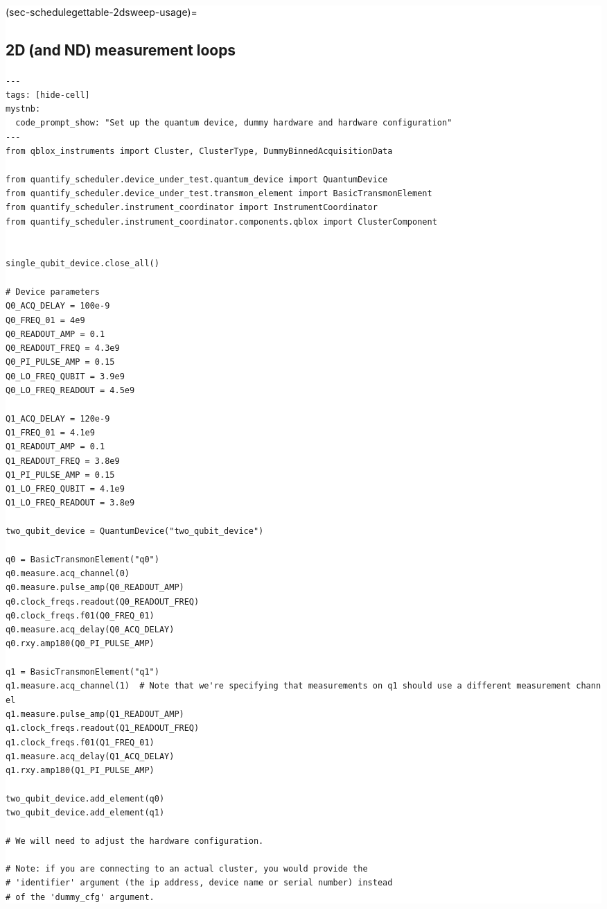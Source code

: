 (sec-schedulegettable-2dsweep-usage)=

## 2D (and ND) measurement loops

```{code-cell} ipython3
---
tags: [hide-cell]
mystnb:
  code_prompt_show: "Set up the quantum device, dummy hardware and hardware configuration"
---
from qblox_instruments import Cluster, ClusterType, DummyBinnedAcquisitionData

from quantify_scheduler.device_under_test.quantum_device import QuantumDevice
from quantify_scheduler.device_under_test.transmon_element import BasicTransmonElement
from quantify_scheduler.instrument_coordinator import InstrumentCoordinator
from quantify_scheduler.instrument_coordinator.components.qblox import ClusterComponent


single_qubit_device.close_all()

# Device parameters
Q0_ACQ_DELAY = 100e-9
Q0_FREQ_01 = 4e9
Q0_READOUT_AMP = 0.1
Q0_READOUT_FREQ = 4.3e9
Q0_PI_PULSE_AMP = 0.15
Q0_LO_FREQ_QUBIT = 3.9e9
Q0_LO_FREQ_READOUT = 4.5e9

Q1_ACQ_DELAY = 120e-9
Q1_FREQ_01 = 4.1e9
Q1_READOUT_AMP = 0.1
Q1_READOUT_FREQ = 3.8e9
Q1_PI_PULSE_AMP = 0.15
Q1_LO_FREQ_QUBIT = 4.1e9
Q1_LO_FREQ_READOUT = 3.8e9

two_qubit_device = QuantumDevice("two_qubit_device")

q0 = BasicTransmonElement("q0")
q0.measure.acq_channel(0)
q0.measure.pulse_amp(Q0_READOUT_AMP)
q0.clock_freqs.readout(Q0_READOUT_FREQ)
q0.clock_freqs.f01(Q0_FREQ_01)
q0.measure.acq_delay(Q0_ACQ_DELAY)
q0.rxy.amp180(Q0_PI_PULSE_AMP)

q1 = BasicTransmonElement("q1")
q1.measure.acq_channel(1)  # Note that we're specifying that measurements on q1 should use a different measurement channel
q1.measure.pulse_amp(Q1_READOUT_AMP)
q1.clock_freqs.readout(Q1_READOUT_FREQ)
q1.clock_freqs.f01(Q1_FREQ_01)
q1.measure.acq_delay(Q1_ACQ_DELAY)
q1.rxy.amp180(Q1_PI_PULSE_AMP)

two_qubit_device.add_element(q0)
two_qubit_device.add_element(q1)

# We will need to adjust the hardware configuration.

# Note: if you are connecting to an actual cluster, you would provide the
# 'identifier' argument (the ip address, device name or serial number) instead
# of the 'dummy_cfg' argument.
```